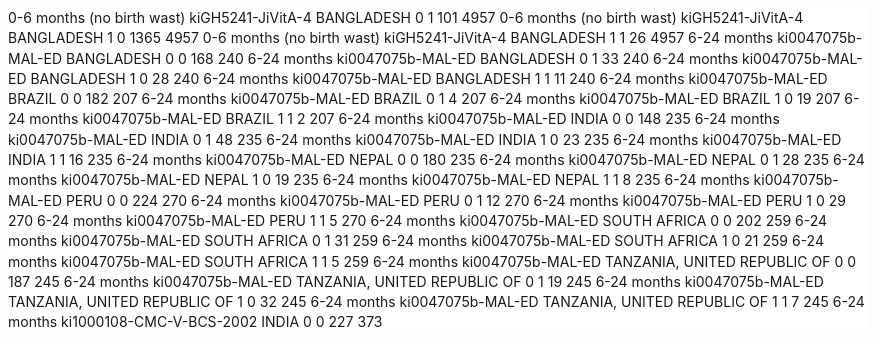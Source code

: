 0-6 months (no birth wast)    kiGH5241-JiVitA-4          BANGLADESH                     0                    1      101    4957
0-6 months (no birth wast)    kiGH5241-JiVitA-4          BANGLADESH                     1                    0     1365    4957
0-6 months (no birth wast)    kiGH5241-JiVitA-4          BANGLADESH                     1                    1       26    4957
6-24 months                   ki0047075b-MAL-ED          BANGLADESH                     0                    0      168     240
6-24 months                   ki0047075b-MAL-ED          BANGLADESH                     0                    1       33     240
6-24 months                   ki0047075b-MAL-ED          BANGLADESH                     1                    0       28     240
6-24 months                   ki0047075b-MAL-ED          BANGLADESH                     1                    1       11     240
6-24 months                   ki0047075b-MAL-ED          BRAZIL                         0                    0      182     207
6-24 months                   ki0047075b-MAL-ED          BRAZIL                         0                    1        4     207
6-24 months                   ki0047075b-MAL-ED          BRAZIL                         1                    0       19     207
6-24 months                   ki0047075b-MAL-ED          BRAZIL                         1                    1        2     207
6-24 months                   ki0047075b-MAL-ED          INDIA                          0                    0      148     235
6-24 months                   ki0047075b-MAL-ED          INDIA                          0                    1       48     235
6-24 months                   ki0047075b-MAL-ED          INDIA                          1                    0       23     235
6-24 months                   ki0047075b-MAL-ED          INDIA                          1                    1       16     235
6-24 months                   ki0047075b-MAL-ED          NEPAL                          0                    0      180     235
6-24 months                   ki0047075b-MAL-ED          NEPAL                          0                    1       28     235
6-24 months                   ki0047075b-MAL-ED          NEPAL                          1                    0       19     235
6-24 months                   ki0047075b-MAL-ED          NEPAL                          1                    1        8     235
6-24 months                   ki0047075b-MAL-ED          PERU                           0                    0      224     270
6-24 months                   ki0047075b-MAL-ED          PERU                           0                    1       12     270
6-24 months                   ki0047075b-MAL-ED          PERU                           1                    0       29     270
6-24 months                   ki0047075b-MAL-ED          PERU                           1                    1        5     270
6-24 months                   ki0047075b-MAL-ED          SOUTH AFRICA                   0                    0      202     259
6-24 months                   ki0047075b-MAL-ED          SOUTH AFRICA                   0                    1       31     259
6-24 months                   ki0047075b-MAL-ED          SOUTH AFRICA                   1                    0       21     259
6-24 months                   ki0047075b-MAL-ED          SOUTH AFRICA                   1                    1        5     259
6-24 months                   ki0047075b-MAL-ED          TANZANIA, UNITED REPUBLIC OF   0                    0      187     245
6-24 months                   ki0047075b-MAL-ED          TANZANIA, UNITED REPUBLIC OF   0                    1       19     245
6-24 months                   ki0047075b-MAL-ED          TANZANIA, UNITED REPUBLIC OF   1                    0       32     245
6-24 months                   ki0047075b-MAL-ED          TANZANIA, UNITED REPUBLIC OF   1                    1        7     245
6-24 months                   ki1000108-CMC-V-BCS-2002   INDIA                          0                    0      227     373